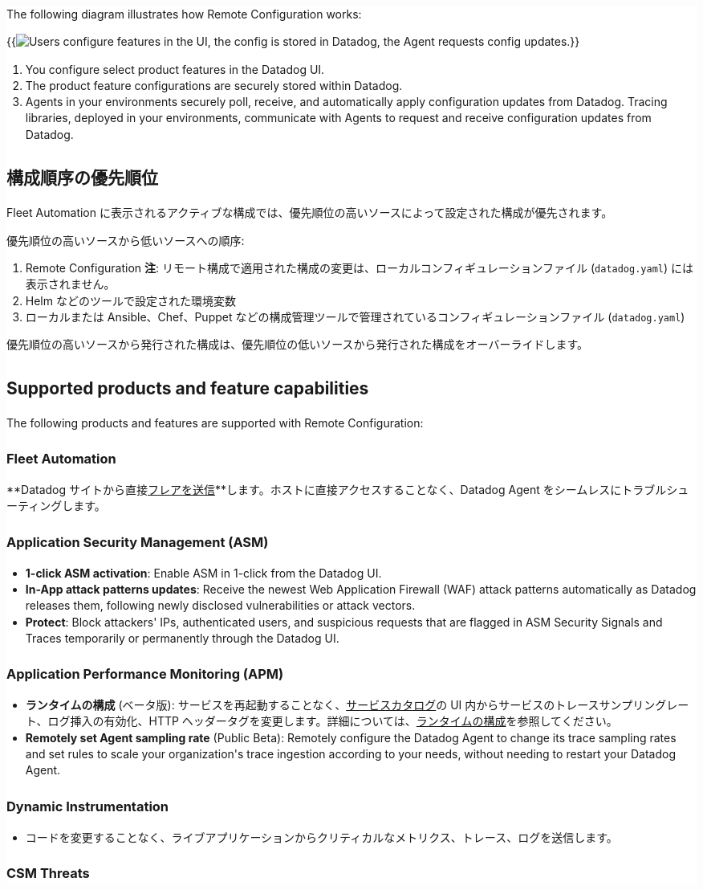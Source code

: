 The following diagram illustrates how Remote Configuration works:

{{<img src="agent/remote_config/RC_Diagram_v5.png" alt="Users configure features in the UI, the config is stored in Datadog, the Agent requests config updates." width="90%" style="center">}}

1. You configure select product features in the Datadog UI.
2. The product feature configurations are securely stored within Datadog.
3. Agents in your environments securely poll, receive, and automatically apply configuration updates from Datadog. Tracing libraries, deployed in your environments, communicate with Agents to request and receive configuration updates from Datadog.

## 構成順序の優先順位
Fleet Automation に表示されるアクティブな構成では、優先順位の高いソースによって設定された構成が優先されます。

優先順位の高いソースから低いソースへの順序:

1. Remote Configuration
   **注**: リモート構成で適用された構成の変更は、ローカルコンフィギュレーションファイル (`datadog.yaml`) には表示されません。
2. Helm などのツールで設定された環境変数
3. ローカルまたは Ansible、Chef、Puppet などの構成管理ツールで管理されているコンフィギュレーションファイル (`datadog.yaml`)

優先順位の高いソースから発行された構成は、優先順位の低いソースから発行された構成をオーバーライドします。

## Supported products and feature capabilities
The following products and features are supported with Remote Configuration:

### Fleet Automation
**Datadog サイトから直接[フレアを送信][27]**します。ホストに直接アクセスすることなく、Datadog Agent をシームレスにトラブルシューティングします。

### Application Security Management (ASM)

- **1-click ASM activation**: Enable ASM in 1-click from the Datadog UI.
- **In-App attack patterns updates**: Receive the newest Web Application Firewall (WAF) attack patterns automatically as Datadog releases them, following newly disclosed vulnerabilities or attack vectors.
- **Protect**: Block attackers' IPs, authenticated users, and suspicious requests that are flagged in ASM Security Signals and Traces temporarily or permanently through the Datadog UI.

### Application Performance Monitoring (APM)

- **ランタイムの構成** (ベータ版): サービスを再起動することなく、[サービスカタログ][19]の UI 内からサービスのトレースサンプリングレート、ログ挿入の有効化、HTTP ヘッダータグを変更します。詳細については、[ランタイムの構成][22]を参照してください。
- **Remotely set Agent sampling rate** (Public Beta): Remotely configure the Datadog Agent to change its trace sampling rates and set rules to scale your organization's trace ingestion according to your needs, without needing to restart your Datadog Agent.


### Dynamic Instrumentation

- コードを変更することなく、ライブアプリケーションからクリティカルなメトリクス、トレース、ログを送信します。

### CSM Threats


[101]: /ja/agent/configuration/agent-configuration-files/?tab=agentv6v7#agent-main-configuration-file
[1]: /ja/getting_started/site/
[3]: /ja/security/threats/setup
[4]: /ja/observability_pipelines/#observability-pipelines-worker
[5]: /ja/account_management/rbac/permissions#api-and-application-keys
[6]: /ja/security/application_security/
[7]: /ja/account_management/rbac/permissions#access-management
[8]: https://app.datadoghq.com/organization-settings/remote-config
[9]: /ja/security/default_rules/#cat-workload-security
[10]: /ja/tracing/trace_pipeline/ingestion_controls/#managing-ingestion-for-all-services-at-the-agent-level
[11]: /ja/dynamic_instrumentation/?tab=configurationyaml#enable-remote-configuration
[12]: /ja/security/application_security/how-appsec-works/#built-in-protection
[13]: /ja/account_management/audit_trail
[14]: /ja/monitors/
[15]: /ja/help/
[16]: /ja/agent/remote_config/?tab=configurationyamlfile#setup
[17]: /ja/agent/configuration/network
[18]: /ja/agent/configuration/proxy/
[19]: /ja/tracing/service_catalog/
[20]: /ja/dynamic_instrumentation/?tab=configurationyaml#prerequisites
[21]: /ja/agent/configuration/agent-configuration-files/?tab=agentv6v7#agent-main-configuration-file
[22]: /ja/tracing/trace_collection/runtime_config/
[23]: /ja/agent/remote_config/?tab=configurationyamlfile#opting-out-of-remote-configuration-at-the-agent-level
[24]: https://app.datadoghq.com/organization-settings/api-keys
[25]: /ja/agent/guide/
[26]: https://app.datadoghq.com/organization-settings/remote-config/setup?page_id=org-enablement-step
[27]: /ja/agent/fleet_automation/#send-a-remote-flare